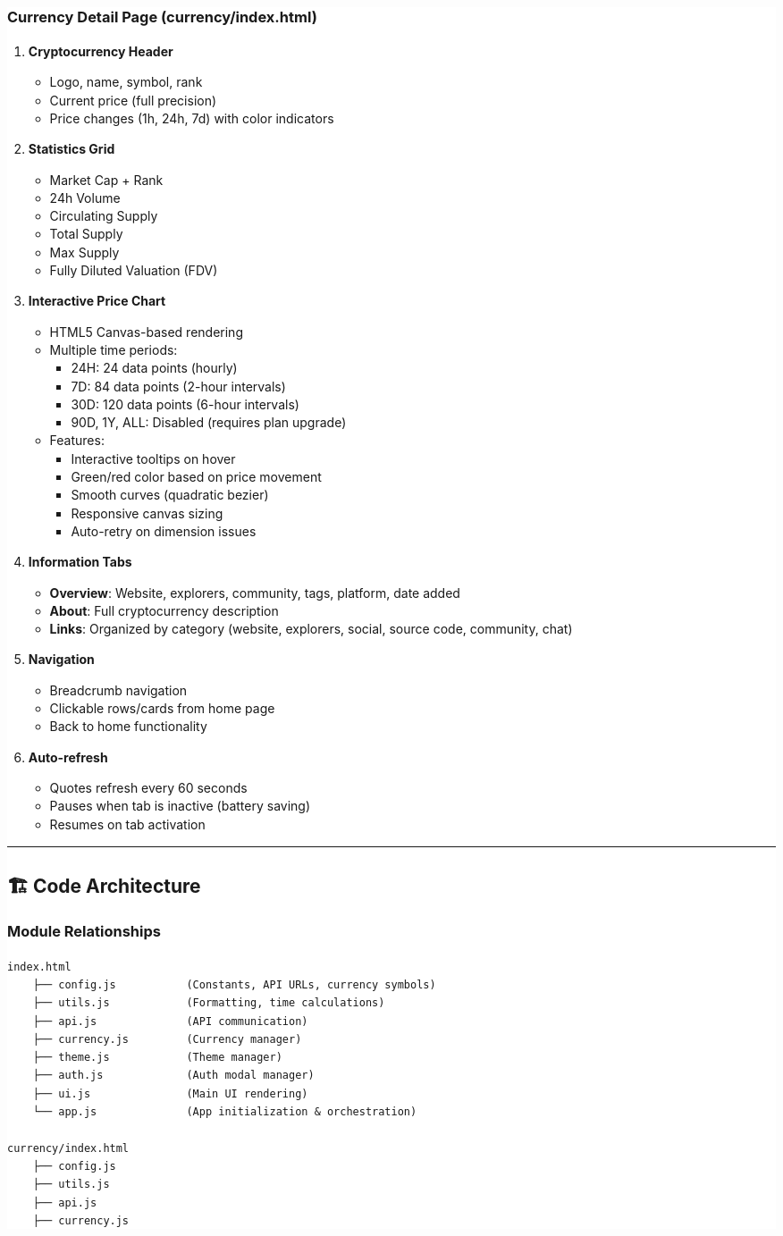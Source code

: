 ### Currency Detail Page (currency/index.html)
1. **Cryptocurrency Header**
   - Logo, name, symbol, rank
   - Current price (full precision)
   - Price changes (1h, 24h, 7d) with color indicators

2. **Statistics Grid**
   - Market Cap + Rank
   - 24h Volume
   - Circulating Supply
   - Total Supply
   - Max Supply
   - Fully Diluted Valuation (FDV)

3. **Interactive Price Chart**
   - HTML5 Canvas-based rendering
   - Multiple time periods:
     - 24H: 24 data points (hourly)
     - 7D: 84 data points (2-hour intervals)
     - 30D: 120 data points (6-hour intervals)
     - 90D, 1Y, ALL: Disabled (requires plan upgrade)
   - Features:
     - Interactive tooltips on hover
     - Green/red color based on price movement
     - Smooth curves (quadratic bezier)
     - Responsive canvas sizing
     - Auto-retry on dimension issues

4. **Information Tabs**
   - **Overview**: Website, explorers, community, tags, platform, date added
   - **About**: Full cryptocurrency description
   - **Links**: Organized by category (website, explorers, social, source code, community, chat)

5. **Navigation**
   - Breadcrumb navigation
   - Clickable rows/cards from home page
   - Back to home functionality

6. **Auto-refresh**
   - Quotes refresh every 60 seconds
   - Pauses when tab is inactive (battery saving)
   - Resumes on tab activation

---

## 🏗️ Code Architecture

### Module Relationships

```
index.html
    ├── config.js           (Constants, API URLs, currency symbols)
    ├── utils.js            (Formatting, time calculations)
    ├── api.js              (API communication)
    ├── currency.js         (Currency manager)
    ├── theme.js            (Theme manager)
    ├── auth.js             (Auth modal manager)
    ├── ui.js               (Main UI rendering)
    └── app.js              (App initialization & orchestration)

currency/index.html
    ├── config.js
    ├── utils.js
    ├── api.js
    ├── currency.js
```